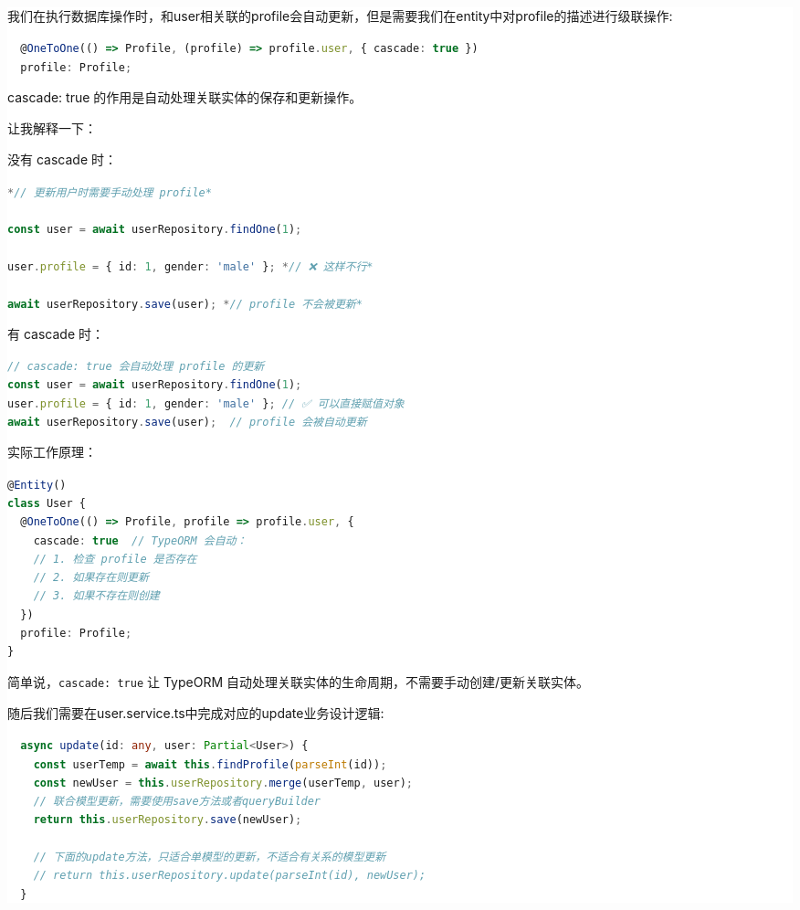 我们在执行数据库操作时，和user相关联的profile会自动更新，但是需要我们在entity中对profile的描述进行级联操作:

```typescript
  @OneToOne(() => Profile, (profile) => profile.user, { cascade: true })
  profile: Profile;
```

cascade: true 的作用是自动处理关联实体的保存和更新操作。

让我解释一下：

没有 cascade 时：

```typescript
*// 更新用户时需要手动处理 profile*

const user = await userRepository.findOne(1);

user.profile = { id: 1, gender: 'male' }; *// ❌ 这样不行*

await userRepository.save(user); *// profile 不会被更新*
```

有 cascade 时：

```typescript
// cascade: true 会自动处理 profile 的更新
const user = await userRepository.findOne(1);
user.profile = { id: 1, gender: 'male' }; // ✅ 可以直接赋值对象
await userRepository.save(user);  // profile 会被自动更新
```

实际工作原理：

```typescript
@Entity()
class User {
  @OneToOne(() => Profile, profile => profile.user, { 
    cascade: true  // TypeORM 会自动：
    // 1. 检查 profile 是否存在
    // 2. 如果存在则更新
    // 3. 如果不存在则创建
  })
  profile: Profile;
}
```

简单说，`cascade: true` 让 TypeORM 自动处理关联实体的生命周期，不需要手动创建/更新关联实体。

随后我们需要在user.service.ts中完成对应的update业务设计逻辑:

```typescript
  async update(id: any, user: Partial<User>) {
    const userTemp = await this.findProfile(parseInt(id));
    const newUser = this.userRepository.merge(userTemp, user);
    // 联合模型更新，需要使用save方法或者queryBuilder
    return this.userRepository.save(newUser);

    // 下面的update方法，只适合单模型的更新，不适合有关系的模型更新
    // return this.userRepository.update(parseInt(id), newUser);
  }
```
